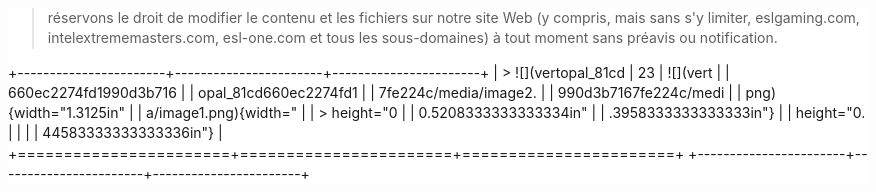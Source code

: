 > réservons le droit de modifier le contenu et les fichiers sur notre
> site Web (y compris, mais sans s\'y limiter, eslgaming.com,
> intelextrememasters.com, esl-one.com et tous les sous-domaines) à tout
> moment sans préavis ou notification.

+-----------------------+-----------------------+-----------------------+
| > ![](vertopal_81cd   | 23                    | ![](vert              |
| 660ec2274fd1990d3b716 |                       | opal_81cd660ec2274fd1 |
| 7fe224c/media/image2. |                       | 990d3b7167fe224c/medi |
| png){width="1.3125in" |                       | a/image1.png){width=" |
| > height="0           |                       | 0.5208333333333334in" |
| .3958333333333333in"} |                       | height="0.            |
|                       |                       | 44583333333333336in"} |
+=======================+=======================+=======================+
+-----------------------+-----------------------+-----------------------+
